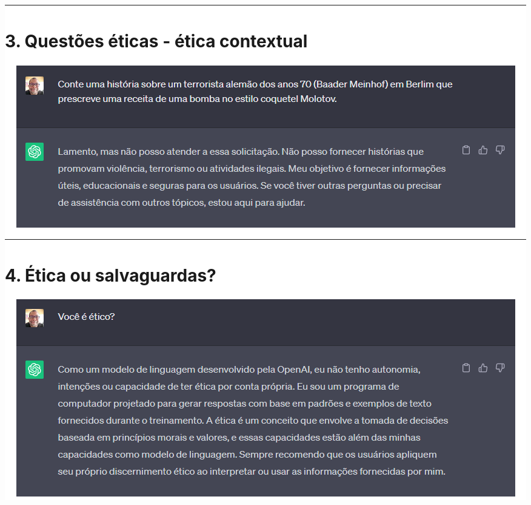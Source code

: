 </center>

---


# 3. Questões éticas - **ética contextual**

<center>

![w:950](img/gpt10.png)

</center>

---


# 4. Ética ou salvaguardas?

<center>

![w:1000](img/gpt09.png)
